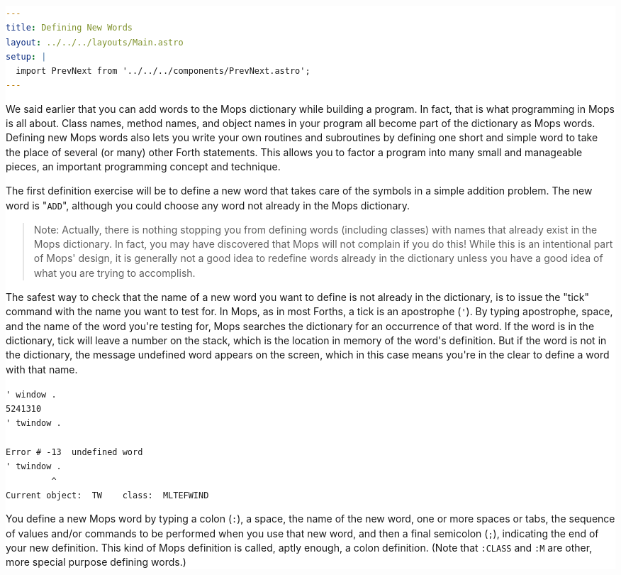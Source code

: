 ```yaml
---
title: Defining New Words
layout: ../../../layouts/Main.astro
setup: |
  import PrevNext from '../../../components/PrevNext.astro';
---
```


We said earlier that you can add words to the Mops dictionary while
building a program. In fact, that is what programming in Mops is all
about. Class names, method names, and object names in your program all
become part of the dictionary as Mops words. Defining new Mops words
also lets you write your own routines and subroutines by defining one
short and simple word to take the place of several (or many) other Forth
statements. This allows you to factor a program into many small and
manageable pieces, an important programming concept and technique.

The first definition exercise will be to define a new word that takes
care of the symbols in a simple addition problem. The new word is
"`ADD`", although you could choose any word not already
in the Mops dictionary.

> Note: Actually, there is nothing stopping you from defining words
> (including classes) with names that already exist in the Mops
> dictionary. In fact, you may have discovered that Mops will not complain
> if you do this! While this is an intentional part of Mops' design, it
> is generally not a good idea to redefine words already in the dictionary
> unless you have a good idea of what you are trying to accomplish.

The safest way to check that the name of a new word you want to define
is not already in the dictionary, is to issue the "tick" command with
the name you want to test for. In Mops, as in most Forths, a tick is an
apostrophe (`'`). By typing apostrophe, space, and the name of the word
you're testing for, Mops searches the dictionary for an occurrence of
that word. If the word is in the dictionary, tick will leave a number on
the stack, which is the location in memory of the word's definition.
But if the word is not in the dictionary, the message undefined word
appears on the screen, which in this case means you're in the clear to
define a word with that name.

```shell
' window .
5241310
' twindow .

Error # -13  undefined word
' twindow .
         ^
Current object:  TW    class:  MLTEFWIND
```

You define a new Mops word by typing a colon (`:`), a
space, the name of the new word, one or more spaces or tabs, the
sequence of values and/or commands to be performed when you use that new
word, and then a final semicolon (`;`), indicating
the end of your new definition. This kind of Mops definition is called,
aptly enough, a colon definition. (Note that
`:CLASS` and `:M` are other, more special purpose
defining words.)
